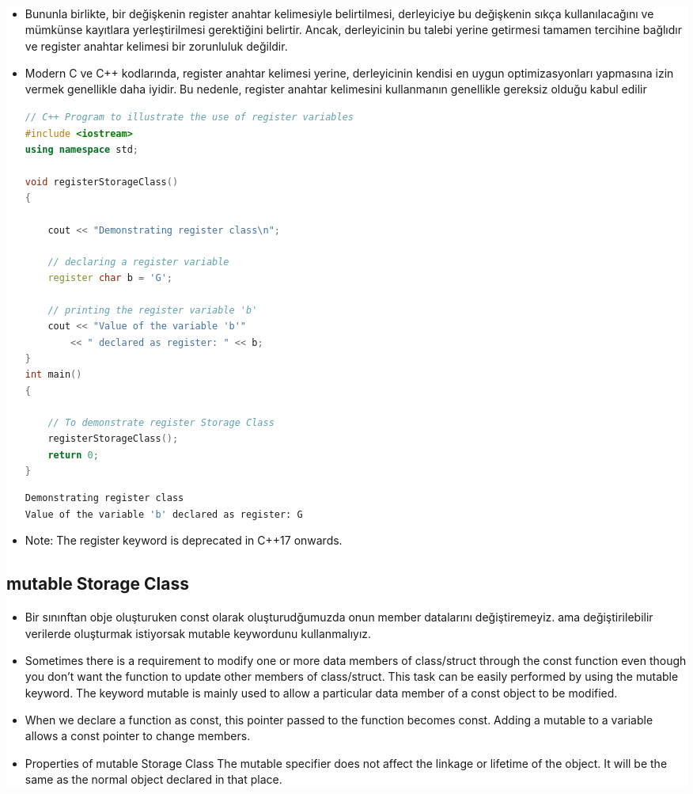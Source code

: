 - Bununla birlikte, bir değişkenin register anahtar kelimesiyle belirtilmesi, derleyiciye bu değişkenin sıkça kullanılacağını ve mümkünse kayıtlara yerleştirilmesi gerektiğini belirtir. Ancak, derleyicinin bu talebi yerine getirmesi tamamen tercihine bağlıdır ve register anahtar kelimesi bir zorunluluk değildir.

- Modern C ve C++ kodlarında, register anahtar kelimesi yerine, derleyicinin kendisi en uygun optimizasyonları yapmasına izin vermek genellikle daha iyidir. Bu nedenle, register anahtar kelimesini kullanmanın genellikle gereksiz olduğu kabul edilir

    ```cpp
    // C++ Program to illustrate the use of register variables
    #include <iostream>
    using namespace std;
    
    void registerStorageClass()
    {
    
        cout << "Demonstrating register class\n";
    
        // declaring a register variable
        register char b = 'G';
    
        // printing the register variable 'b'
        cout << "Value of the variable 'b'"
            << " declared as register: " << b;
    }
    int main()
    {
    
        // To demonstrate register Storage Class
        registerStorageClass();
        return 0;
    }
    ```
    ```bash
    Demonstrating register class
    Value of the variable 'b' declared as register: G
    ```
- Note: The register keyword is deprecated in C++17 onwards.

## mutable Storage Class
- Bir sınınftan obje oluşturuken const olarak oluşturudğumuzda onun member datalarını değiştiremeyiz. ama değiştirilebilir verilerde oluşturmak istiyorsak mutable keywordunu kullanmalıyız.
- Sometimes there is a requirement to modify one or more data members of class/struct through the const function even though you don’t want the function to update other members of class/struct. This task can be easily performed by using the mutable keyword. The keyword mutable is mainly used to allow a particular data member of a const object to be modified. 

- When we declare a function as const, this pointer passed to the function becomes const. Adding a mutable to a variable allows a const pointer to change members.

- Properties of mutable Storage Class
The mutable specifier does not affect the linkage or lifetime of the object. It will be the same as the normal object declared in that place.
